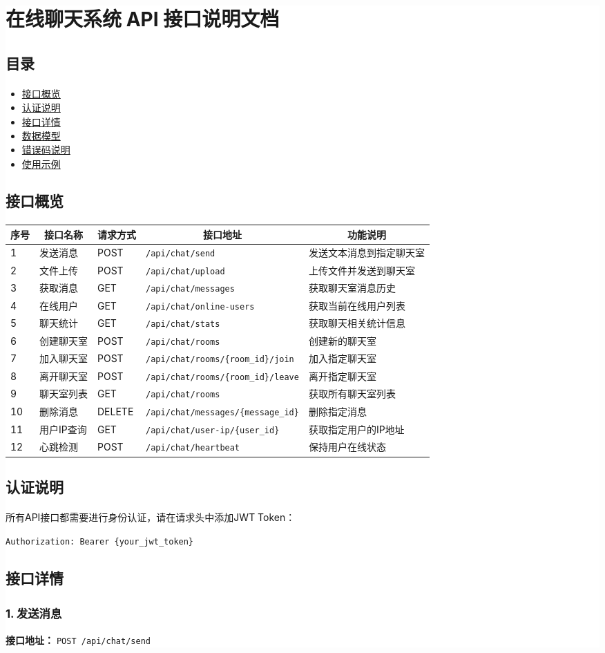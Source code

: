 # 在线聊天系统 API 接口说明文档

## 目录
- [接口概览](#接口概览)
- [认证说明](#认证说明)
- [接口详情](#接口详情)
- [数据模型](#数据模型)
- [错误码说明](#错误码说明)
- [使用示例](#使用示例)

## 接口概览

| 序号 | 接口名称 | 请求方式 | 接口地址 | 功能说明 |
|------|----------|----------|----------|----------|
| 1 | 发送消息 | POST | `/api/chat/send` | 发送文本消息到指定聊天室 |
| 2 | 文件上传 | POST | `/api/chat/upload` | 上传文件并发送到聊天室 |
| 3 | 获取消息 | GET | `/api/chat/messages` | 获取聊天室消息历史 |
| 4 | 在线用户 | GET | `/api/chat/online-users` | 获取当前在线用户列表 |
| 5 | 聊天统计 | GET | `/api/chat/stats` | 获取聊天相关统计信息 |
| 6 | 创建聊天室 | POST | `/api/chat/rooms` | 创建新的聊天室 |
| 7 | 加入聊天室 | POST | `/api/chat/rooms/{room_id}/join` | 加入指定聊天室 |
| 8 | 离开聊天室 | POST | `/api/chat/rooms/{room_id}/leave` | 离开指定聊天室 |
| 9 | 聊天室列表 | GET | `/api/chat/rooms` | 获取所有聊天室列表 |
| 10 | 删除消息 | DELETE | `/api/chat/messages/{message_id}` | 删除指定消息 |
| 11 | 用户IP查询 | GET | `/api/chat/user-ip/{user_id}` | 获取指定用户的IP地址 |
| 12 | 心跳检测 | POST | `/api/chat/heartbeat` | 保持用户在线状态 |

## 认证说明

所有API接口都需要进行身份认证，请在请求头中添加JWT Token：

```
Authorization: Bearer {your_jwt_token}
```

## 接口详情

### 1. 发送消息

**接口地址：** `POST /api/chat/send`
